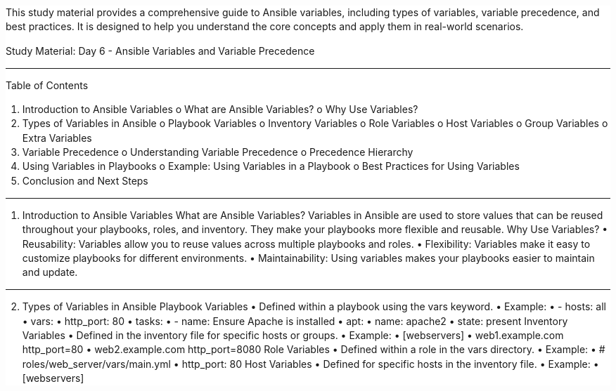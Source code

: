 
This study material provides a comprehensive guide to Ansible variables, including types of variables, variable precedence, and best practices. It is designed to help you understand the core concepts and apply them in real-world scenarios.




Study Material: Day 6 - Ansible Variables and Variable Precedence
________________________________________
Table of Contents
1.	Introduction to Ansible Variables 
o	What are Ansible Variables?
o	Why Use Variables?
2.	Types of Variables in Ansible 
o	Playbook Variables
o	Inventory Variables
o	Role Variables
o	Host Variables
o	Group Variables
o	Extra Variables
3.	Variable Precedence 
o	Understanding Variable Precedence
o	Precedence Hierarchy
4.	Using Variables in Playbooks 
o	Example: Using Variables in a Playbook
o	Best Practices for Using Variables
5.	Conclusion and Next Steps
________________________________________
1. Introduction to Ansible Variables
What are Ansible Variables?
Variables in Ansible are used to store values that can be reused throughout your playbooks, roles, and inventory. They make your playbooks more flexible and reusable.
Why Use Variables?
•	Reusability: Variables allow you to reuse values across multiple playbooks and roles.
•	Flexibility: Variables make it easy to customize playbooks for different environments.
•	Maintainability: Using variables makes your playbooks easier to maintain and update.
________________________________________
2. Types of Variables in Ansible
Playbook Variables
•	Defined within a playbook using the vars keyword.
•	Example: 
•	- hosts: all
•	  vars:
•	    http_port: 80
•	  tasks:
•	    - name: Ensure Apache is installed
•	      apt:
•	        name: apache2
•	        state: present
Inventory Variables
•	Defined in the inventory file for specific hosts or groups.
•	Example: 
•	[webservers]
•	web1.example.com http_port=80
•	web2.example.com http_port=8080
Role Variables
•	Defined within a role in the vars directory.
•	Example: 
•	# roles/web_server/vars/main.yml
•	http_port: 80
Host Variables
•	Defined for specific hosts in the inventory file.
•	Example: 
•	[webservers]